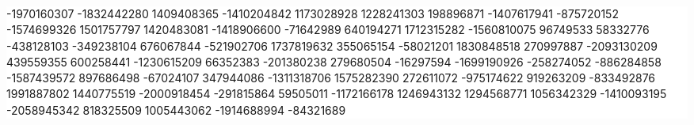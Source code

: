 -1970160307
-1832442280
1409408365
-1410204842
1173028928
1228241303
198896871
-1407617941
-875720152
-1574699326
1501757797
1420483081
-1418906600
-71642989
640194271
1712315282
-1560810075
96749533
58332776
-438128103
-349238104
676067844
-521902706
1737819632
355065154
-58021201
1830848518
270997887
-2093130209
439559355
600258441
-1230615209
66352383
-201380238
279680504
-16297594
-1699190926
-258274052
-886284858
-1587439572
897686498
-67024107
347944086
-1311318706
1575282390
272611072
-975174622
919263209
-833492876
1991887802
1440775519
-2000918454
-291815864
59505011
-1172166178
1246943132
1294568771
1056342329
-1410093195
-2058945342
818325509
1005443062
-1914688994
-84321689